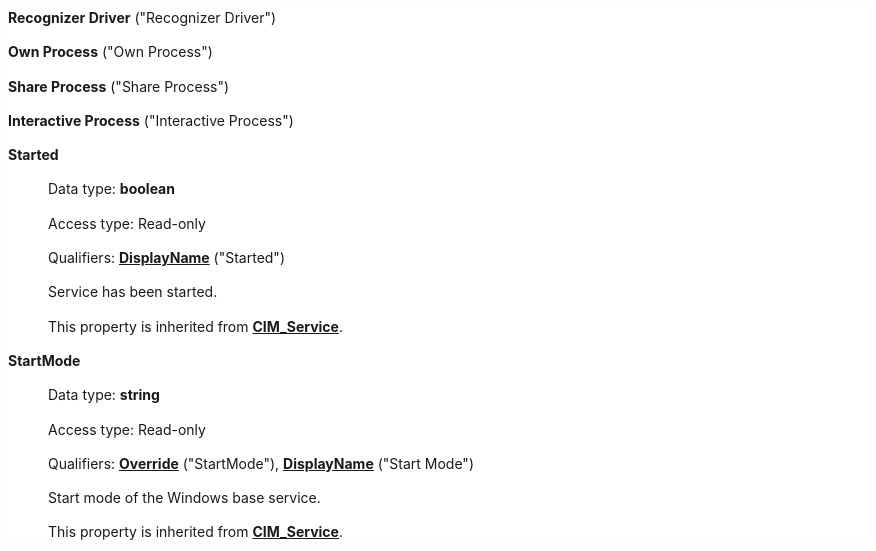 **Recognizer Driver** ("Recognizer Driver")


</dt> <dd></dd> <dt>

<span id="Own_Process"></span><span id="own_process"></span><span id="OWN_PROCESS"></span>

**Own Process** ("Own Process")


</dt> <dd></dd> <dt>

<span id="Share_Process"></span><span id="share_process"></span><span id="SHARE_PROCESS"></span>

**Share Process** ("Share Process")


</dt> <dd></dd> <dt>

<span id="Interactive_Process"></span><span id="interactive_process"></span><span id="INTERACTIVE_PROCESS"></span>

**Interactive Process** ("Interactive Process")


</dt> <dd></dd> </dl>

</dd> <dt>

**Started**
</dt> <dd> <dl> <dt>

Data type: **boolean**
</dt> <dt>

Access type: Read-only
</dt> <dt>

Qualifiers: [**DisplayName**](/windows/desktop/WmiSdk/standard-qualifiers) ("Started")
</dt> </dl>

Service has been started.

This property is inherited from [**CIM\_Service**](cim-service.md).

</dd> <dt>

**StartMode**
</dt> <dd> <dl> <dt>

Data type: **string**
</dt> <dt>

Access type: Read-only
</dt> <dt>

Qualifiers: [**Override**](/windows/desktop/WmiSdk/standard-qualifiers) ("StartMode"), [**DisplayName**](/windows/desktop/WmiSdk/standard-qualifiers) ("Start Mode")
</dt> </dl>

Start mode of the Windows base service.

This property is inherited from [**CIM\_Service**](cim-service.md).
